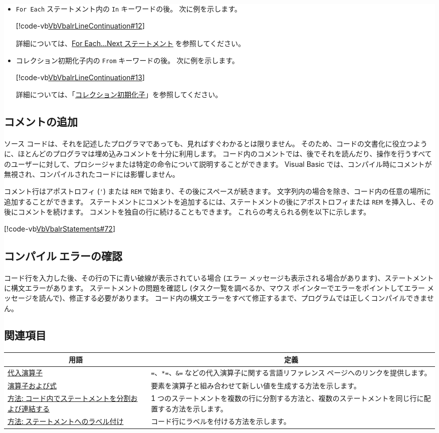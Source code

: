 - `For Each` ステートメント内の `In` キーワードの後。 次に例を示します。

   [!code-vb[VbVbalrLineContinuation#12](~/samples/snippets/visualbasic/VS_Snippets_VBCSharp/vbvbalrlinecontinuation/vb/module1.vb#12)]

   詳細については、[For Each...Next ステートメント](../../language-reference/statements/for-each-next-statement.md) を参照してください。

- コレクション初期化子内の `From` キーワードの後。 次に例を示します。

   [!code-vb[VbVbalrLineContinuation#13](~/samples/snippets/visualbasic/VS_Snippets_VBCSharp/vbvbalrlinecontinuation/vb/module1.vb#13)]

   詳細については、「[コレクション初期化子](collection-initializers/index.md)」を参照してください。

## <a name="adding-comments"></a>コメントの追加

ソース コードは、それを記述したプログラマであっても、見ればすぐわかるとは限りません。 そのため、コードの文書化に役立つように、ほとんどのプログラマは埋め込みコメントを十分に利用します。 コード内のコメントでは、後でそれを読んだり、操作を行うすべてのユーザーに対して、プロシージャまたは特定の命令について説明することができます。 Visual Basic では、コンパイル時にコメントが無視され、コンパイルされたコードには影響しません。

コメント行はアポストロフィ (`'`) または `REM` で始まり、その後にスペースが続きます。 文字列内の場合を除き、コード内の任意の場所に追加することができます。 ステートメントにコメントを追加するには、ステートメントの後にアポストロフィまたは `REM` を挿入し、その後にコメントを続けます。 コメントを独自の行に続けることもできます。 これらの考えられる例を以下に示します。

[!code-vb[VbVbalrStatements#72](~/samples/snippets/visualbasic/VS_Snippets_VBCSharp/VbVbalrStatements/VB/Class1.vb#72)]

## <a name="checking-compilation-errors"></a>コンパイル エラーの確認

コード行を入力した後、その行の下に青い破線が表示されている場合 (エラー メッセージも表示される場合があります)、ステートメントに構文エラーがあります。 ステートメントの問題を確認し (タスク一覧を調べるか、マウス ポインターでエラーをポイントしてエラー メッセージを読んで)、修正する必要があります。 コード内の構文エラーをすべて修正するまで、プログラムでは正しくコンパイルできません。

## <a name="related-sections"></a>関連項目

|用語|定義|
|---|---|
|[代入演算子](../../language-reference/operators/assignment-operators.md)|`=`、`*=`、`&=` などの代入演算子に関する言語リファレンス ページへのリンクを提供します。|
|[演算子および式](./operators-and-expressions/index.md)|要素を演算子と組み合わせて新しい値を生成する方法を示します。|
|[方法: コード内でステートメントを分割および連結する](../program-structure/how-to-break-and-combine-statements-in-code.md)|1 つのステートメントを複数の行に分割する方法と、複数のステートメントを同じ行に配置する方法を示します。|
|[方法: ステートメントへのラベル付け](../program-structure/how-to-label-statements.md)|コード行にラベルを付ける方法を示します。|
